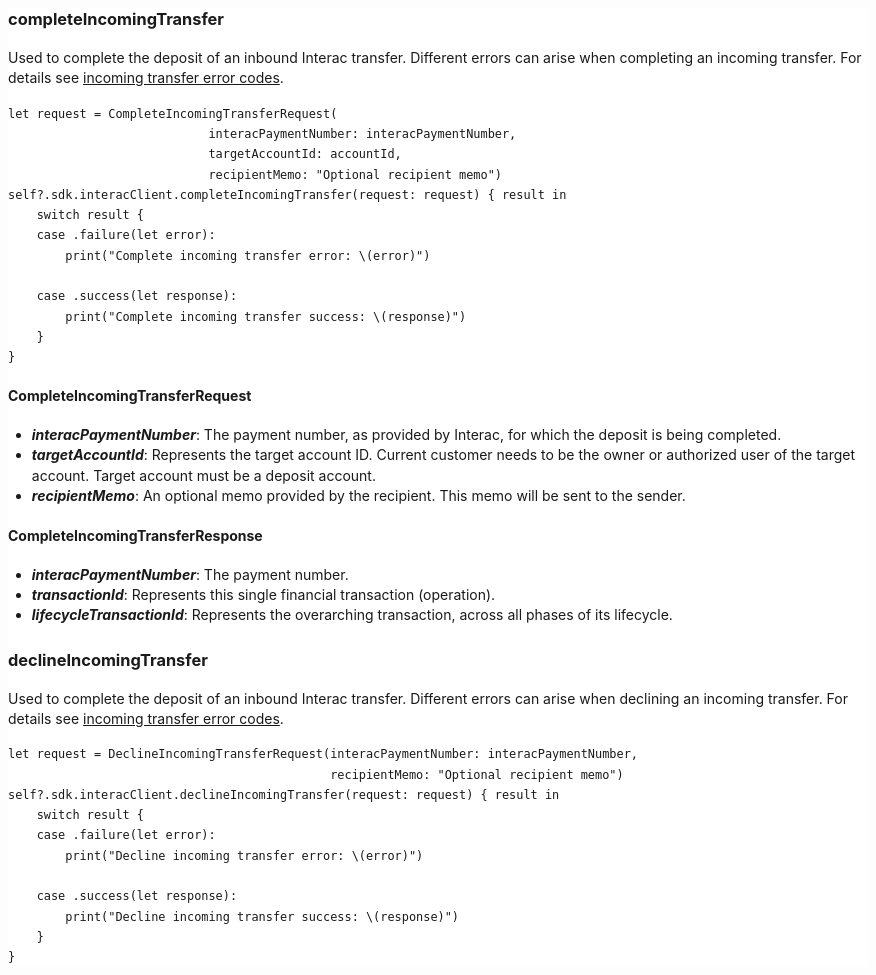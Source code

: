 
### completeIncomingTransfer

Used to complete the deposit of an inbound Interac transfer. Different errors can arise when completing an incoming transfer. For details see [incoming transfer error codes](#incoming-transfer-error-codes).

```
let request = CompleteIncomingTransferRequest(
                            interacPaymentNumber: interacPaymentNumber,
                            targetAccountId: accountId,
                            recipientMemo: "Optional recipient memo")
self?.sdk.interacClient.completeIncomingTransfer(request: request) { result in
    switch result {
    case .failure(let error):
        print("Complete incoming transfer error: \(error)")
        
    case .success(let response):
        print("Complete incoming transfer success: \(response)")
    }
}
```

#### CompleteIncomingTransferRequest
- ***interacPaymentNumber***: The payment number, as provided by Interac, for which the deposit is being completed.
- ***targetAccountId***: Represents the target account ID. Current customer needs to be the owner or authorized user of the target account. Target account must be a deposit account.
- ***recipientMemo***: An optional memo provided by the recipient. This memo will be sent to the sender.

#### CompleteIncomingTransferResponse
- ***interacPaymentNumber***: The payment number.
- ***transactionId***: Represents this single financial transaction (operation).
- ***lifecycleTransactionId***: Represents the overarching transaction, across all phases of its lifecycle.

### declineIncomingTransfer

Used to complete the deposit of an inbound Interac transfer. Different errors can arise when declining an incoming transfer. For details see [incoming transfer error codes](#incoming-transfer-error-codes).

```
let request = DeclineIncomingTransferRequest(interacPaymentNumber: interacPaymentNumber,
                                             recipientMemo: "Optional recipient memo")
self?.sdk.interacClient.declineIncomingTransfer(request: request) { result in
    switch result {
    case .failure(let error):
        print("Decline incoming transfer error: \(error)")
        
    case .success(let response):
        print("Decline incoming transfer success: \(response)")
    }
}
```

